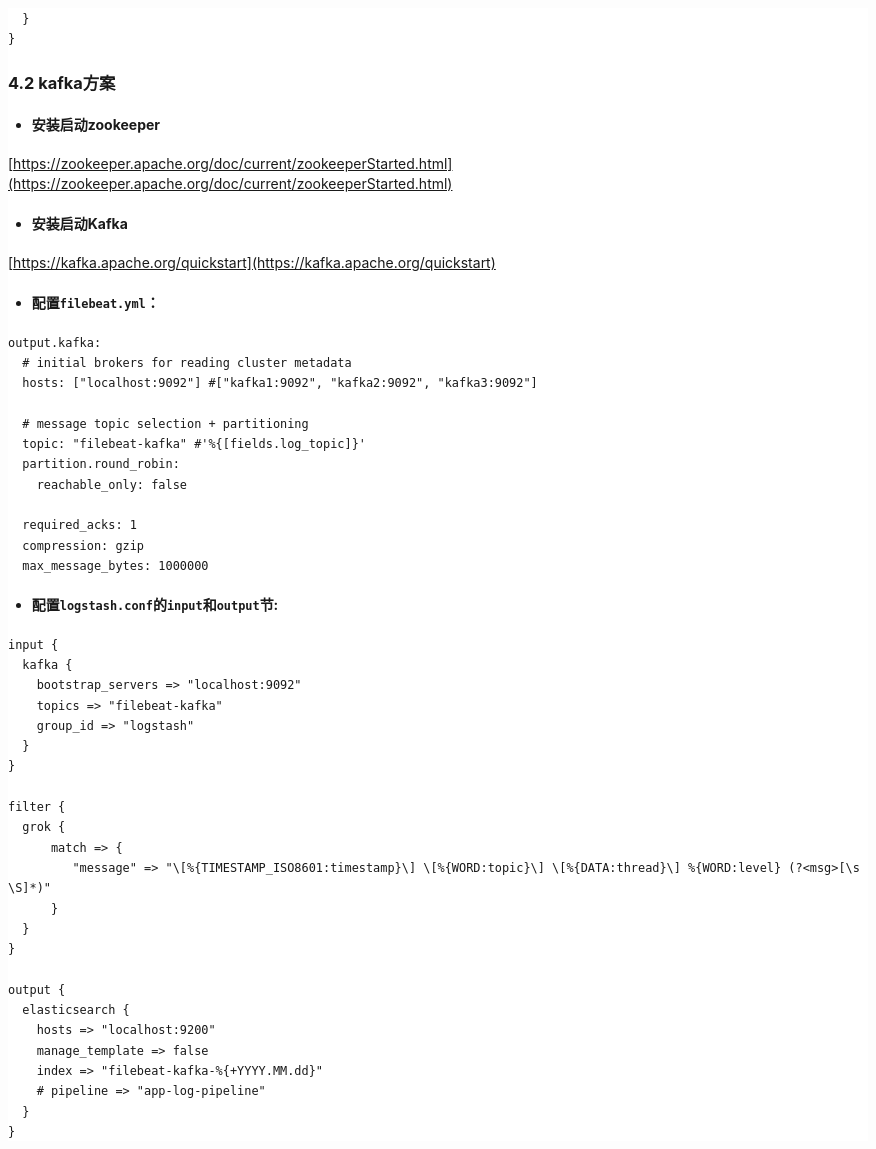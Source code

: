 ```
  }
}
```


### 4.2 kafka方案

- #### 安装启动zookeeper
[https://zookeeper.apache.org/doc/current/zookeeperStarted.html](https://zookeeper.apache.org/doc/current/zookeeperStarted.html)

- #### 安装启动Kafka

[https://kafka.apache.org/quickstart](https://kafka.apache.org/quickstart)

- #### 配置`filebeat.yml`：
```
output.kafka:
  # initial brokers for reading cluster metadata
  hosts: ["localhost:9092"] #["kafka1:9092", "kafka2:9092", "kafka3:9092"]

  # message topic selection + partitioning
  topic: "filebeat-kafka" #'%{[fields.log_topic]}'
  partition.round_robin:
    reachable_only: false

  required_acks: 1
  compression: gzip
  max_message_bytes: 1000000
```

- #### 配置`logstash.conf`的`input`和`output`节:

```
input {
  kafka {
    bootstrap_servers => "localhost:9092"
    topics => "filebeat-kafka"
    group_id => "logstash"
  }
}

filter {  
  grok {    
      match => {
         "message" => "\[%{TIMESTAMP_ISO8601:timestamp}\] \[%{WORD:topic}\] \[%{DATA:thread}\] %{WORD:level} (?<msg>[\s\S]*)"
      }
  }
}

output {
  elasticsearch {
    hosts => "localhost:9200"
    manage_template => false
    index => "filebeat-kafka-%{+YYYY.MM.dd}"
    # pipeline => "app-log-pipeline"
  }
}
```
